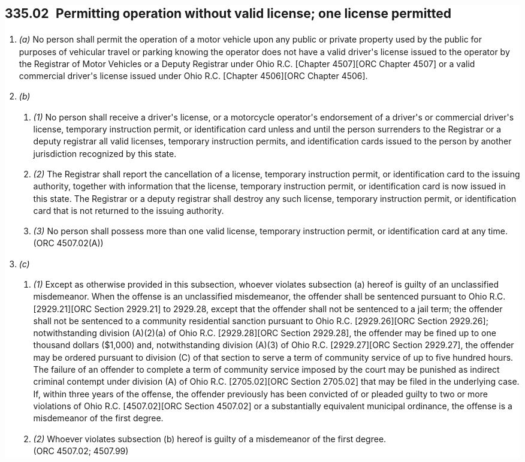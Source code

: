 ## 335.02   Permitting operation without valid license; one license permitted

1. _(a)_ No person shall permit the operation of a motor vehicle upon any public
or private property used by the public for purposes of vehicular travel or
parking knowing the operator does not have a valid driver's license issued to
the operator by the Registrar of Motor Vehicles or a Deputy Registrar under Ohio
R.C. [Chapter 4507][ORC Chapter 4507] or a valid commercial driver's license
issued under Ohio R.C. [Chapter 4506][ORC Chapter 4506].

2. _(b)_

    1. _(1)_ No person shall receive a driver's license, or a motorcycle
    operator's endorsement of a driver's or commercial driver's license,
    temporary instruction permit, or identification card unless and until the
    person surrenders to the Registrar or a deputy registrar all valid licenses,
    temporary instruction permits, and identification cards issued to the person
    by another jurisdiction recognized by this state.

    2. _(2)_ The Registrar shall report the cancellation of a license, temporary
    instruction permit, or identification card to the issuing authority,
    together with information that the license, temporary instruction permit, or
    identification card is now issued in this state. The Registrar or a deputy
    registrar shall destroy any such license, temporary instruction permit, or
    identification card that is not returned to the issuing authority.

    3. _(3)_ No person shall possess more than one valid license, temporary
    instruction permit, or identification card at any time.\
    (ORC 4507.02(A))

3. _(c)_

    1. _(1)_ Except as otherwise provided in this subsection, whoever violates
    subsection (a) hereof is guilty of an unclassified misdemeanor. When the
    offense is an unclassified misdemeanor, the offender shall be sentenced
    pursuant to Ohio R.C. [2929.21][ORC Section 2929.21] to 2929.28, except that
    the offender shall not be sentenced to a jail term; the offender shall not
    be sentenced to a community residential sanction pursuant to Ohio R.C.
    [2929.26][ORC Section 2929.26]; notwithstanding division (A)(2)(a) of Ohio
    R.C. [2929.28][ORC Section 2929.28], the offender may be fined up to one
    thousand dollars ($1,000) and, notwithstanding division (A)(3) of Ohio R.C.
    [2929.27][ORC Section 2929.27], the offender may be ordered pursuant to
    division (C) of that section to serve a term of community service of up to
    five hundred hours. The failure of an offender to complete a term of
    community service imposed by the court may be punished as indirect criminal
    contempt under division (A) of Ohio R.C. [2705.02][ORC Section 2705.02] that
    may be filed in the underlying case. If, within three years of the offense,
    the offender previously has been convicted of or pleaded guilty to two or
    more violations of Ohio R.C. [4507.02][ORC Section 4507.02] or a
    substantially equivalent municipal ordinance, the offense is a misdemeanor
    of the first degree.

    2. _(2)_ Whoever violates subsection (b) hereof is guilty of a misdemeanor
    of the first degree.\
    (ORC 4507.02; 4507.99)
